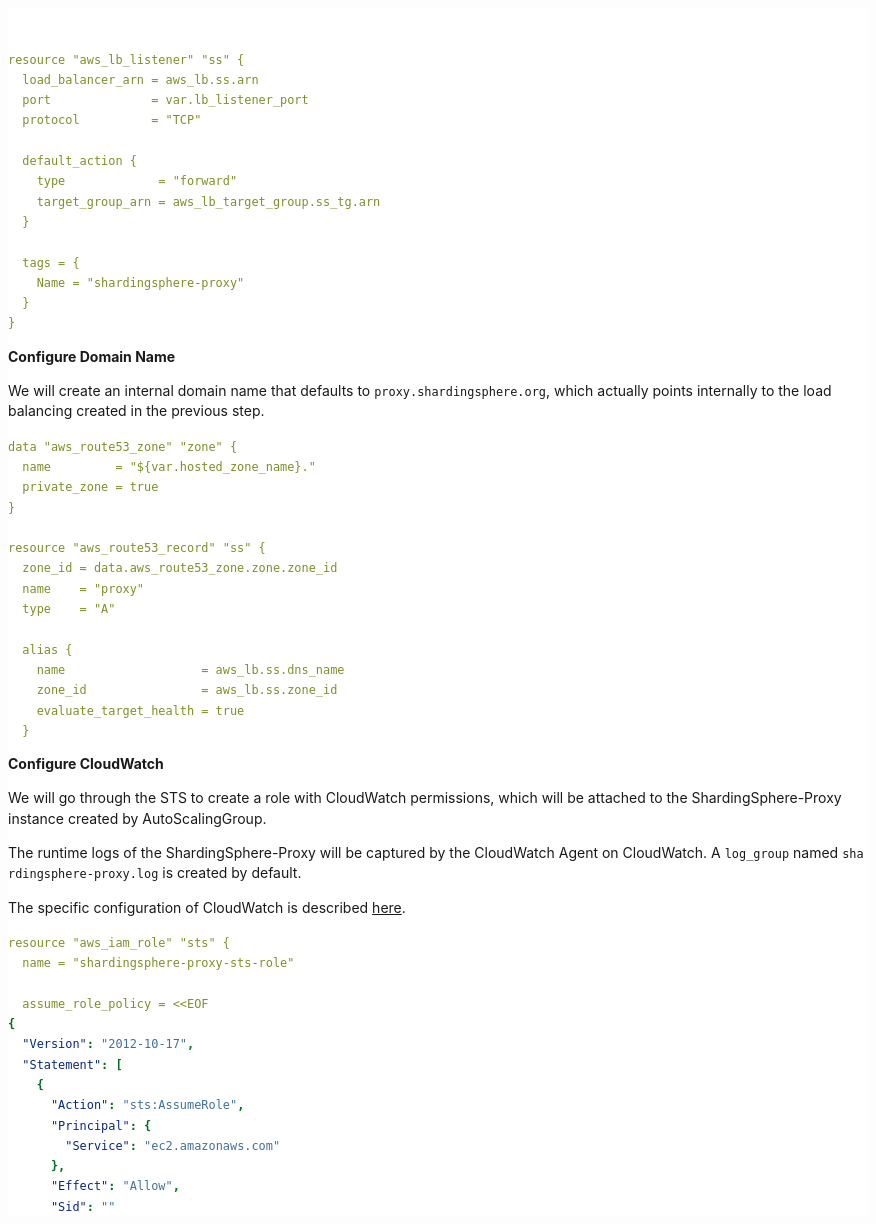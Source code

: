 ```yaml


resource "aws_lb_listener" "ss" {
  load_balancer_arn = aws_lb.ss.arn
  port              = var.lb_listener_port
  protocol          = "TCP"

  default_action {
    type             = "forward"
    target_group_arn = aws_lb_target_group.ss_tg.arn
  }

  tags = {
    Name = "shardingsphere-proxy"
  }
}
```

**Configure Domain Name**

We will create an internal domain name that defaults to `proxy.shardingsphere.org`, which actually points internally to the load balancing created in the previous step.

```yaml
data "aws_route53_zone" "zone" {
  name         = "${var.hosted_zone_name}."
  private_zone = true
}

resource "aws_route53_record" "ss" {
  zone_id = data.aws_route53_zone.zone.zone_id
  name    = "proxy"
  type    = "A"

  alias {
    name                   = aws_lb.ss.dns_name
    zone_id                = aws_lb.ss.zone_id
    evaluate_target_health = true
  }
```

**Configure CloudWatch**

We will go through the STS to create a role with CloudWatch permissions, which will be attached to the ShardingSphere-Proxy instance created by AutoScalingGroup.

The runtime logs of the ShardingSphere-Proxy will be captured by the CloudWatch Agent on CloudWatch. A `log_group` named `shardingsphere-proxy.log` is created by default.

The specific configuration of CloudWatch is described [here](https://raw.githubusercontent.com/apache/shardingsphere-on-cloud/main/terraform/amazon/shardingsphere/cloudwatch-agent.json).

```yaml
resource "aws_iam_role" "sts" {
  name = "shardingsphere-proxy-sts-role"

  assume_role_policy = <<EOF
{
  "Version": "2012-10-17",
  "Statement": [
    {
      "Action": "sts:AssumeRole",
      "Principal": {
        "Service": "ec2.amazonaws.com"
      },
      "Effect": "Allow",
      "Sid": ""
```